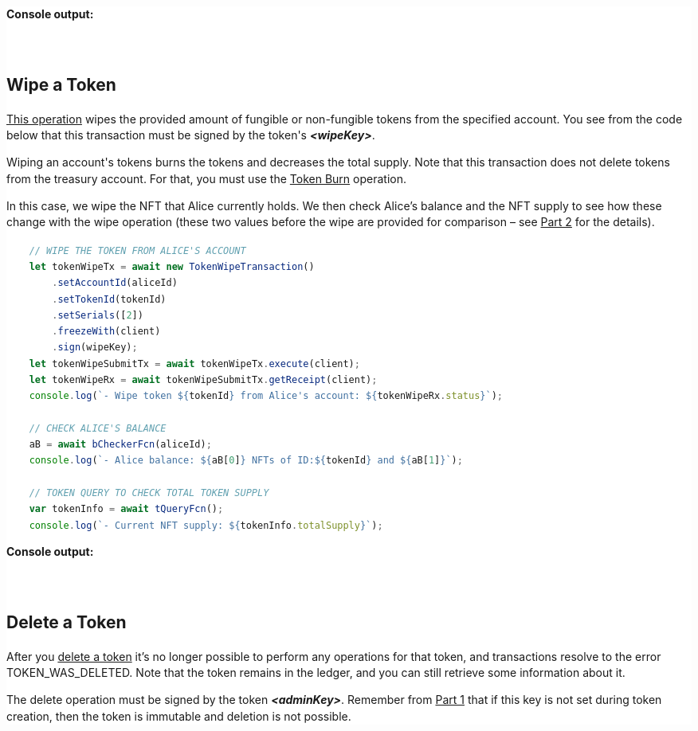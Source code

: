 **Console output:**

<figure><img src="https://images.hedera.com/2021-11-Blog-Updates-Get-started-with-the-Hedera-Token-Service-P3-Image-2.jpg?w=1820&#x26;auto=compress%2Cformat&#x26;fit=crop&#x26;dm=1661871575&#x26;s=94b2516023a0df84a8c888113bcda7a7" alt=""><figcaption></figcaption></figure>

## Wipe a Token

[This operation](https://docs.hedera.com/guides/docs/sdks/tokens/wipe-a-token) wipes the provided amount of fungible or non-fungible tokens from the specified account. You see from the code below that this transaction must be signed by the token's _**\<wipeKey>**_.

Wiping an account's tokens burns the tokens and decreases the total supply. Note that this transaction does not delete tokens from the treasury account. For that, you must use the [Token Burn](https://docs.hedera.com/guides/docs/sdks/tokens/burn-a-token) operation.

In this case, we wipe the NFT that Alice currently holds. We then check Alice’s balance and the NFT supply to see how these change with the wipe operation (these two values before the wipe are provided for comparison – see [Part 2](https://hedera.com/blog/get-started-with-the-hedera-token-service-part-2-kyc-update-and-scheduled-transactions) for the details).

```javascript
    // WIPE THE TOKEN FROM ALICE'S ACCOUNT
    let tokenWipeTx = await new TokenWipeTransaction()
        .setAccountId(aliceId)
        .setTokenId(tokenId)
        .setSerials([2])
        .freezeWith(client)
        .sign(wipeKey);
    let tokenWipeSubmitTx = await tokenWipeTx.execute(client);
    let tokenWipeRx = await tokenWipeSubmitTx.getReceipt(client);
    console.log(`- Wipe token ${tokenId} from Alice's account: ${tokenWipeRx.status}`);

    // CHECK ALICE'S BALANCE
    aB = await bCheckerFcn(aliceId);
    console.log(`- Alice balance: ${aB[0]} NFTs of ID:${tokenId} and ${aB[1]}`);

    // TOKEN QUERY TO CHECK TOTAL TOKEN SUPPLY
    var tokenInfo = await tQueryFcn();
    console.log(`- Current NFT supply: ${tokenInfo.totalSupply}`);
```

**Console output:**

<figure><img src="https://images.hedera.com/2021-11-Blog-Updates-Get-started-with-the-Hedera-Token-Service-P3-Image-3.jpg?w=6260&#x26;auto=compress%2Cformat&#x26;fit=crop&#x26;dm=1661871577&#x26;s=4c441c2bd964f3bc67486d01fa595f11" alt=""><figcaption></figcaption></figure>

## Delete a Token

After you [delete a token](https://docs.hedera.com/guides/docs/sdks/tokens/delete-a-token) it’s no longer possible to perform any operations for that token, and transactions resolve to the error TOKEN\_WAS\_DELETED. Note that the token remains in the ledger, and you can still retrieve some information about it.

The delete operation must be signed by the token _**\<adminKey>**_. Remember from [Part 1](https://hedera.com/blog/get-started-with-the-hedera-token-service-part-1-how-to-mint-nfts) that if this key is not set during token creation, then the token is immutable and deletion is not possible.

